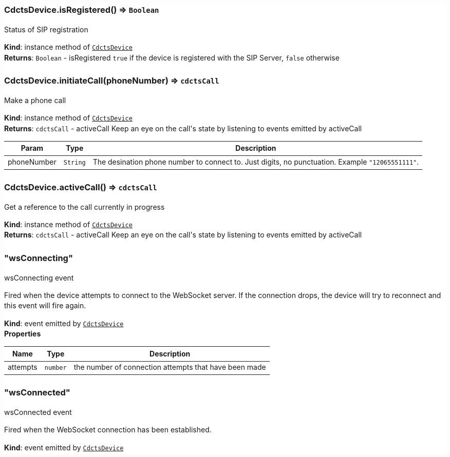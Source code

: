<a name="CdctsDevice+isRegistered"></a>

### CdctsDevice.isRegistered() ⇒ <code>Boolean</code>
Status of SIP registration

**Kind**: instance method of <code>[CdctsDevice](#CdctsDevice)</code>  
**Returns**: <code>Boolean</code> - isRegistered `true` if the device is registered with the SIP Server, `false` otherwise  
<a name="CdctsDevice+initiateCall"></a>

### CdctsDevice.initiateCall(phoneNumber) ⇒ <code>cdctsCall</code>
Make a phone call

**Kind**: instance method of <code>[CdctsDevice](#CdctsDevice)</code>  
**Returns**: <code>cdctsCall</code> - activeCall Keep an eye on the call's state by listening to events emitted by activeCall  

| Param | Type | Description |
| --- | --- | --- |
| phoneNumber | <code>String</code> | The desination phone number to connect to. Just digits, no punctuation. Example `"12065551111"`. |

<a name="CdctsDevice+activeCall"></a>

### CdctsDevice.activeCall() ⇒ <code>cdctsCall</code>
Get a reference to the call currently in progress

**Kind**: instance method of <code>[CdctsDevice](#CdctsDevice)</code>  
**Returns**: <code>cdctsCall</code> - activeCall Keep an eye on the call's state by listening to events emitted by activeCall  
<a name="CdctsDevice+event_wsConnecting"></a>

### "wsConnecting"
wsConnecting event

Fired when the device attempts to connect to the WebSocket server.
If the connection drops, the device will try to reconnect and this event will fire again.

**Kind**: event emitted by <code>[CdctsDevice](#CdctsDevice)</code>  
**Properties**

| Name | Type | Description |
| --- | --- | --- |
| attempts | <code>number</code> | the number of connection attempts that have been made |

<a name="CdctsDevice+event_wsConnected"></a>

### "wsConnected"
wsConnected event

Fired when the WebSocket connection has been established.

**Kind**: event emitted by <code>[CdctsDevice](#CdctsDevice)</code>  
<a name="CdctsDevice+event_wsDisconnected"></a>
